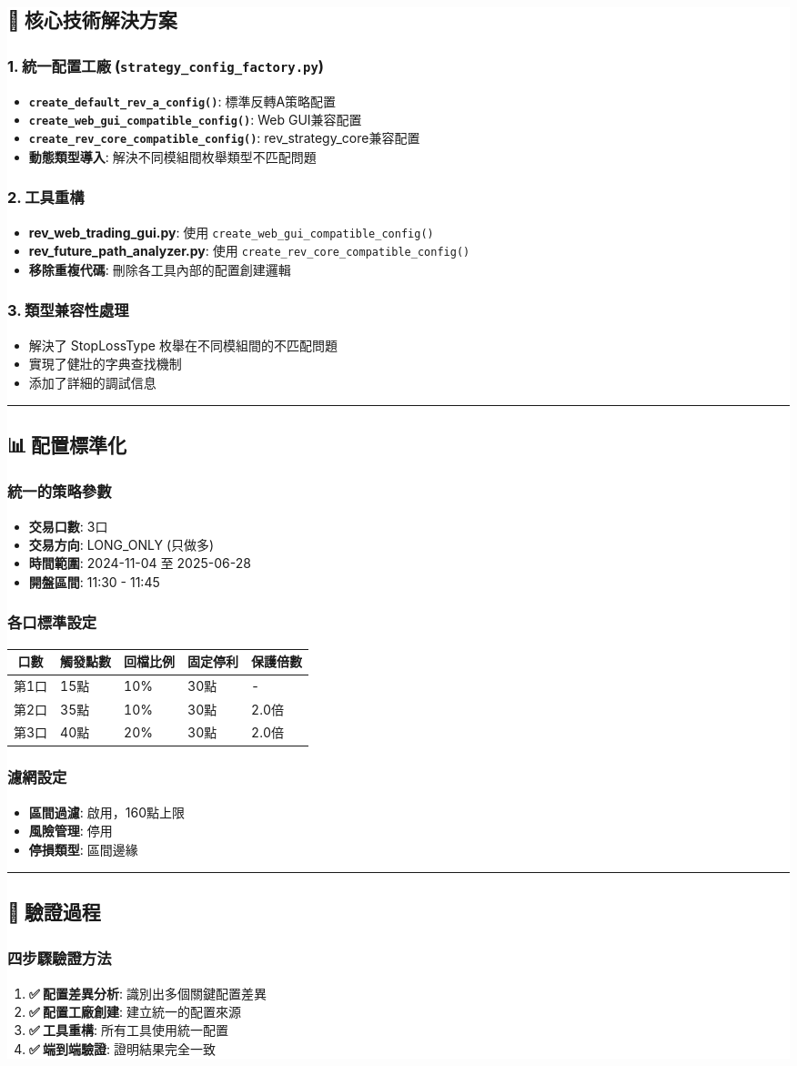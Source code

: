 
## 🔧 核心技術解決方案

### 1. 統一配置工廠 (`strategy_config_factory.py`)
- **`create_default_rev_a_config()`**: 標準反轉A策略配置
- **`create_web_gui_compatible_config()`**: Web GUI兼容配置
- **`create_rev_core_compatible_config()`**: rev_strategy_core兼容配置
- **動態類型導入**: 解決不同模組間枚舉類型不匹配問題

### 2. 工具重構
- **rev_web_trading_gui.py**: 使用 `create_web_gui_compatible_config()`
- **rev_future_path_analyzer.py**: 使用 `create_rev_core_compatible_config()`
- **移除重複代碼**: 刪除各工具內部的配置創建邏輯

### 3. 類型兼容性處理
- 解決了 StopLossType 枚舉在不同模組間的不匹配問題
- 實現了健壯的字典查找機制
- 添加了詳細的調試信息

---

## 📊 配置標準化

### 統一的策略參數
- **交易口數**: 3口
- **交易方向**: LONG_ONLY (只做多)
- **時間範圍**: 2024-11-04 至 2025-06-28
- **開盤區間**: 11:30 - 11:45

### 各口標準設定
| 口數 | 觸發點數 | 回檔比例 | 固定停利 | 保護倍數 |
|------|----------|----------|----------|----------|
| 第1口 | 15點 | 10% | 30點 | - |
| 第2口 | 35點 | 10% | 30點 | 2.0倍 |
| 第3口 | 40點 | 20% | 30點 | 2.0倍 |

### 濾網設定
- **區間過濾**: 啟用，160點上限
- **風險管理**: 停用
- **停損類型**: 區間邊緣

---

## 🧪 驗證過程

### 四步驟驗證方法
1. **✅ 配置差異分析**: 識別出多個關鍵配置差異
2. **✅ 配置工廠創建**: 建立統一的配置來源
3. **✅ 工具重構**: 所有工具使用統一配置
4. **✅ 端到端驗證**: 證明結果完全一致
